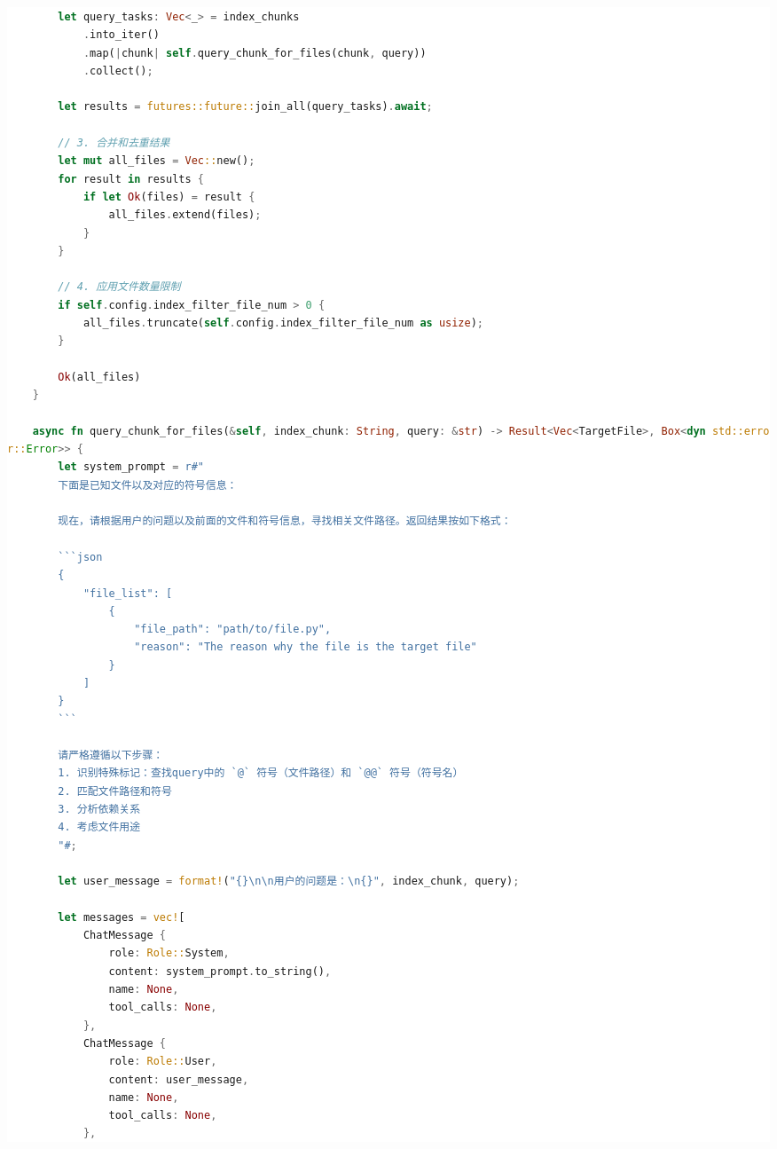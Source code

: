 ```rust
        let query_tasks: Vec<_> = index_chunks
            .into_iter()
            .map(|chunk| self.query_chunk_for_files(chunk, query))
            .collect();
        
        let results = futures::future::join_all(query_tasks).await;
        
        // 3. 合并和去重结果
        let mut all_files = Vec::new();
        for result in results {
            if let Ok(files) = result {
                all_files.extend(files);
            }
        }
        
        // 4. 应用文件数量限制
        if self.config.index_filter_file_num > 0 {
            all_files.truncate(self.config.index_filter_file_num as usize);
        }
        
        Ok(all_files)
    }

    async fn query_chunk_for_files(&self, index_chunk: String, query: &str) -> Result<Vec<TargetFile>, Box<dyn std::error::Error>> {
        let system_prompt = r#"
        下面是已知文件以及对应的符号信息：

        现在，请根据用户的问题以及前面的文件和符号信息，寻找相关文件路径。返回结果按如下格式：

        ```json
        {
            "file_list": [
                {
                    "file_path": "path/to/file.py",
                    "reason": "The reason why the file is the target file"
                }
            ]
        }
        ```

        请严格遵循以下步骤：
        1. 识别特殊标记：查找query中的 `@` 符号（文件路径）和 `@@` 符号（符号名）
        2. 匹配文件路径和符号
        3. 分析依赖关系
        4. 考虑文件用途
        "#;

        let user_message = format!("{}\n\n用户的问题是：\n{}", index_chunk, query);
        
        let messages = vec![
            ChatMessage {
                role: Role::System,
                content: system_prompt.to_string(),
                name: None,
                tool_calls: None,
            },
            ChatMessage {
                role: Role::User,
                content: user_message,
                name: None,
                tool_calls: None,
            },
```